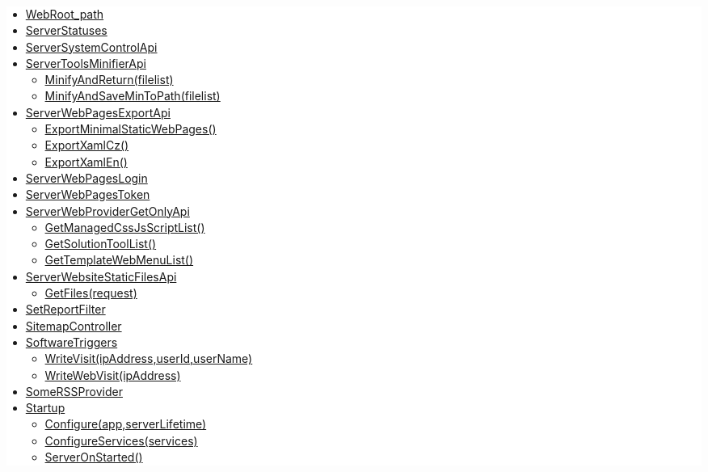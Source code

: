   - [WebRoot_path](#P-EasyITCenter-ServerCoreStructure-ServerRuntimeData-WebRoot_path 'EasyITCenter.ServerCoreStructure.ServerRuntimeData.WebRoot_path')
- [ServerStatuses](#T-EasyITCenter-ServerCoreStructure-ServerStatuses 'EasyITCenter.ServerCoreStructure.ServerStatuses')
- [ServerSystemControlApi](#T-EasyITCenter-ServerCoreDBSettings-ServerSystemControlApi 'EasyITCenter.ServerCoreDBSettings.ServerSystemControlApi')
- [ServerToolsMinifierApi](#T-EasyITCenter-ControllersExtensions-ServerToolsMinifierApi 'EasyITCenter.ControllersExtensions.ServerToolsMinifierApi')
  - [MinifyAndReturn(filelist)](#M-EasyITCenter-ControllersExtensions-ServerToolsMinifierApi-MinifyAndReturn-EasyITCenter-ServerCoreWebPages-WebFileList- 'EasyITCenter.ControllersExtensions.ServerToolsMinifierApi.MinifyAndReturn(EasyITCenter.ServerCoreWebPages.WebFileList)')
  - [MinifyAndSaveMinToPath(filelist)](#M-EasyITCenter-ControllersExtensions-ServerToolsMinifierApi-MinifyAndSaveMinToPath-EasyITCenter-ServerCoreWebPages-WebFileList- 'EasyITCenter.ControllersExtensions.ServerToolsMinifierApi.MinifyAndSaveMinToPath(EasyITCenter.ServerCoreWebPages.WebFileList)')
- [ServerWebPagesExportApi](#T-EasyITCenter-ServerCoreDBSettings-ServerWebPagesExportApi 'EasyITCenter.ServerCoreDBSettings.ServerWebPagesExportApi')
  - [ExportMinimalStaticWebPages()](#M-EasyITCenter-ServerCoreDBSettings-ServerWebPagesExportApi-ExportMinimalStaticWebPages 'EasyITCenter.ServerCoreDBSettings.ServerWebPagesExportApi.ExportMinimalStaticWebPages')
  - [ExportXamlCz()](#M-EasyITCenter-ServerCoreDBSettings-ServerWebPagesExportApi-ExportXamlCz 'EasyITCenter.ServerCoreDBSettings.ServerWebPagesExportApi.ExportXamlCz')
  - [ExportXamlEn()](#M-EasyITCenter-ServerCoreDBSettings-ServerWebPagesExportApi-ExportXamlEn 'EasyITCenter.ServerCoreDBSettings.ServerWebPagesExportApi.ExportXamlEn')
- [ServerWebPagesLogin](#T-EasyITCenter-ServerCoreWebPages-ServerWebPagesLogin 'EasyITCenter.ServerCoreWebPages.ServerWebPagesLogin')
- [ServerWebPagesToken](#T-EasyITCenter-ServerCoreWebPages-ServerWebPagesToken 'EasyITCenter.ServerCoreWebPages.ServerWebPagesToken')
- [ServerWebProviderGetOnlyApi](#T-EasyITCenter-ServerCoreDBSettings-ServerWebProviderGetOnlyApi 'EasyITCenter.ServerCoreDBSettings.ServerWebProviderGetOnlyApi')
  - [GetManagedCssJsScriptList()](#M-EasyITCenter-ServerCoreDBSettings-ServerWebProviderGetOnlyApi-GetManagedCssJsScriptList 'EasyITCenter.ServerCoreDBSettings.ServerWebProviderGetOnlyApi.GetManagedCssJsScriptList')
  - [GetSolutionToolList()](#M-EasyITCenter-ServerCoreDBSettings-ServerWebProviderGetOnlyApi-GetSolutionToolList 'EasyITCenter.ServerCoreDBSettings.ServerWebProviderGetOnlyApi.GetSolutionToolList')
  - [GetTemplateWebMenuList()](#M-EasyITCenter-ServerCoreDBSettings-ServerWebProviderGetOnlyApi-GetTemplateWebMenuList 'EasyITCenter.ServerCoreDBSettings.ServerWebProviderGetOnlyApi.GetTemplateWebMenuList')
- [ServerWebsiteStaticFilesApi](#T-UploadFilesServer-Controllers-ServerWebsiteStaticFilesApi 'UploadFilesServer.Controllers.ServerWebsiteStaticFilesApi')
  - [GetFiles(request)](#M-UploadFilesServer-Controllers-ServerWebsiteStaticFilesApi-GetFiles-EasyITCenter-DBModel-StaticFilesRequest- 'UploadFilesServer.Controllers.ServerWebsiteStaticFilesApi.GetFiles(EasyITCenter.DBModel.StaticFilesRequest)')
- [SetReportFilter](#T-EasyITCenter-DBModel-SetReportFilter 'EasyITCenter.DBModel.SetReportFilter')
- [SitemapController](#T-EasyITCenter-ServerCoreDBSettings-SitemapController 'EasyITCenter.ServerCoreDBSettings.SitemapController')
- [SoftwareTriggers](#T-EasyITCenter-ControllersExtensions-SoftwareTriggers 'EasyITCenter.ControllersExtensions.SoftwareTriggers')
  - [WriteVisit(ipAddress,userId,userName)](#M-EasyITCenter-ControllersExtensions-SoftwareTriggers-WriteVisit-System-String,System-Int32,System-String- 'EasyITCenter.ControllersExtensions.SoftwareTriggers.WriteVisit(System.String,System.Int32,System.String)')
  - [WriteWebVisit(ipAddress)](#M-EasyITCenter-ControllersExtensions-SoftwareTriggers-WriteWebVisit-System-String- 'EasyITCenter.ControllersExtensions.SoftwareTriggers.WriteWebVisit(System.String)')
- [SomeRSSProvider](#T-EasyITCenter-ServerCoreDBSettings-SomeRSSProvider 'EasyITCenter.ServerCoreDBSettings.SomeRSSProvider')
- [Startup](#T-EasyITCenter-Startup 'EasyITCenter.Startup')
  - [Configure(app,serverLifetime)](#M-EasyITCenter-Startup-Configure-Microsoft-AspNetCore-Builder-IApplicationBuilder,Microsoft-Extensions-Hosting-IHostApplicationLifetime- 'EasyITCenter.Startup.Configure(Microsoft.AspNetCore.Builder.IApplicationBuilder,Microsoft.Extensions.Hosting.IHostApplicationLifetime)')
  - [ConfigureServices(services)](#M-EasyITCenter-Startup-ConfigureServices-Microsoft-Extensions-DependencyInjection-IServiceCollection- 'EasyITCenter.Startup.ConfigureServices(Microsoft.Extensions.DependencyInjection.IServiceCollection)')
  - [ServerOnStarted()](#M-EasyITCenter-Startup-ServerOnStarted 'EasyITCenter.Startup.ServerOnStarted')